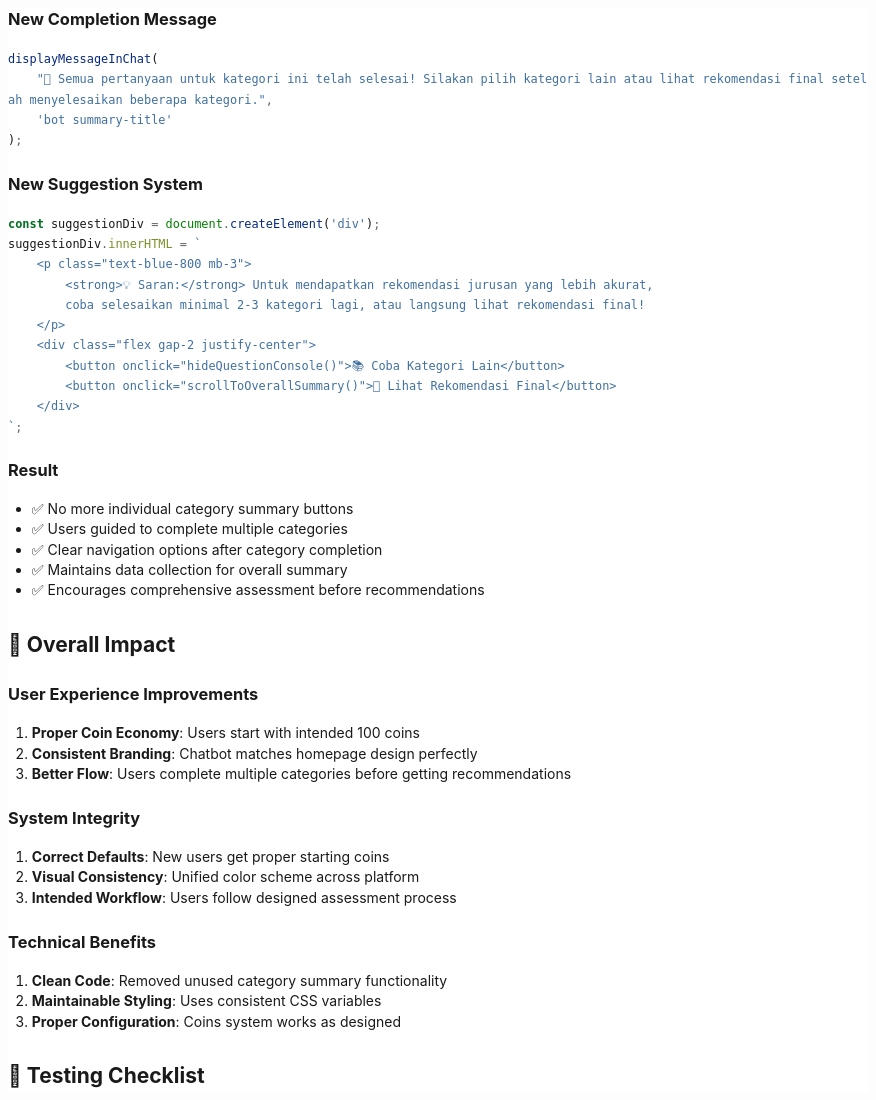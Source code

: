 ### **New Completion Message**
```javascript
displayMessageInChat(
    "🎉 Semua pertanyaan untuk kategori ini telah selesai! Silakan pilih kategori lain atau lihat rekomendasi final setelah menyelesaikan beberapa kategori.",
    'bot summary-title'
);
```

### **New Suggestion System**
```javascript
const suggestionDiv = document.createElement('div');
suggestionDiv.innerHTML = `
    <p class="text-blue-800 mb-3">
        <strong>💡 Saran:</strong> Untuk mendapatkan rekomendasi jurusan yang lebih akurat, 
        coba selesaikan minimal 2-3 kategori lagi, atau langsung lihat rekomendasi final!
    </p>
    <div class="flex gap-2 justify-center">
        <button onclick="hideQuestionConsole()">📚 Coba Kategori Lain</button>
        <button onclick="scrollToOverallSummary()">🎯 Lihat Rekomendasi Final</button>
    </div>
`;
```

### **Result**
- ✅ No more individual category summary buttons
- ✅ Users guided to complete multiple categories
- ✅ Clear navigation options after category completion
- ✅ Maintains data collection for overall summary
- ✅ Encourages comprehensive assessment before recommendations

## 🎯 **Overall Impact**

### **User Experience Improvements**
1. **Proper Coin Economy**: Users start with intended 100 coins
2. **Consistent Branding**: Chatbot matches homepage design perfectly
3. **Better Flow**: Users complete multiple categories before getting recommendations

### **System Integrity**
1. **Correct Defaults**: New users get proper starting coins
2. **Visual Consistency**: Unified color scheme across platform
3. **Intended Workflow**: Users follow designed assessment process

### **Technical Benefits**
1. **Clean Code**: Removed unused category summary functionality
2. **Maintainable Styling**: Uses consistent CSS variables
3. **Proper Configuration**: Coins system works as designed

## 🧪 **Testing Checklist**
